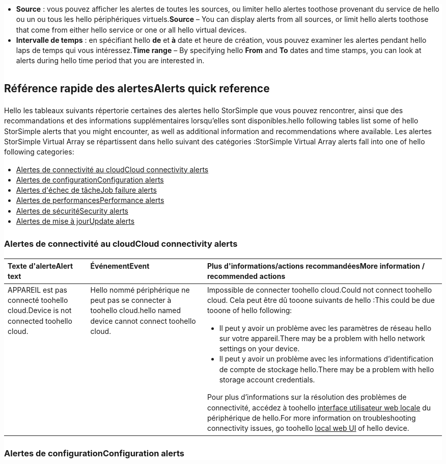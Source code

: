 * <span data-ttu-id="be97b-181">**Source** : vous pouvez afficher les alertes de toutes les sources, ou limiter hello alertes toothose provenant du service de hello ou un ou tous les hello périphériques virtuels.</span><span class="sxs-lookup"><span data-stu-id="be97b-181">**Source** – You can display alerts from all sources, or limit hello alerts toothose that come from either hello service or one or all hello virtual devices.</span></span>
* <span data-ttu-id="be97b-182">**Intervalle de temps** : en spécifiant hello **de** et **à** date et heure de création, vous pouvez examiner les alertes pendant hello laps de temps qui vous intéressez.</span><span class="sxs-lookup"><span data-stu-id="be97b-182">**Time range** – By specifying hello **From** and **To** dates and time stamps, you can look at alerts during hello time period that you are interested in.</span></span>

## <a name="alerts-quick-reference"></a><span data-ttu-id="be97b-183">Référence rapide des alertes</span><span class="sxs-lookup"><span data-stu-id="be97b-183">Alerts quick reference</span></span>

<span data-ttu-id="be97b-184">Hello les tableaux suivants répertorie certaines des alertes hello StorSimple que vous pouvez rencontrer, ainsi que des recommandations et des informations supplémentaires lorsqu’elles sont disponibles.</span><span class="sxs-lookup"><span data-stu-id="be97b-184">hello following tables list some of hello StorSimple alerts that you might encounter, as well as additional information and recommendations where available.</span></span> <span data-ttu-id="be97b-185">Les alertes StorSimple Virtual Array se répartissent dans hello suivant des catégories :</span><span class="sxs-lookup"><span data-stu-id="be97b-185">StorSimple Virtual Array alerts fall into one of hello following categories:</span></span>

* [<span data-ttu-id="be97b-186">Alertes de connectivité au cloud</span><span class="sxs-lookup"><span data-stu-id="be97b-186">Cloud connectivity alerts</span></span>](#cloud-connectivity-alerts)
* [<span data-ttu-id="be97b-187">Alertes de configuration</span><span class="sxs-lookup"><span data-stu-id="be97b-187">Configuration alerts</span></span>](#configuration-alerts)
* [<span data-ttu-id="be97b-188">Alertes d'échec de tâche</span><span class="sxs-lookup"><span data-stu-id="be97b-188">Job failure alerts</span></span>](#job-failure-alerts)
* [<span data-ttu-id="be97b-189">Alertes de performances</span><span class="sxs-lookup"><span data-stu-id="be97b-189">Performance alerts</span></span>](#performance-alerts)
* [<span data-ttu-id="be97b-190">Alertes de sécurité</span><span class="sxs-lookup"><span data-stu-id="be97b-190">Security alerts</span></span>](#security-alerts)
* [<span data-ttu-id="be97b-191">Alertes de mise à jour</span><span class="sxs-lookup"><span data-stu-id="be97b-191">Update alerts</span></span>](#update-alerts)

### <a name="cloud-connectivity-alerts"></a><span data-ttu-id="be97b-192">Alertes de connectivité au cloud</span><span class="sxs-lookup"><span data-stu-id="be97b-192">Cloud connectivity alerts</span></span>

| <span data-ttu-id="be97b-193">Texte d'alerte</span><span class="sxs-lookup"><span data-stu-id="be97b-193">Alert text</span></span> | <span data-ttu-id="be97b-194">Événement</span><span class="sxs-lookup"><span data-stu-id="be97b-194">Event</span></span> | <span data-ttu-id="be97b-195">Plus d'informations/actions recommandées</span><span class="sxs-lookup"><span data-stu-id="be97b-195">More information / recommended actions</span></span> |
|:--- |:--- |:--- |
| <span data-ttu-id="be97b-196">APPAREIL  *<device name>*  est pas connecté toohello cloud.</span><span class="sxs-lookup"><span data-stu-id="be97b-196">Device *<device name>* is not connected toohello cloud.</span></span> |<span data-ttu-id="be97b-197">Hello nommé périphérique ne peut pas se connecter à toohello cloud.</span><span class="sxs-lookup"><span data-stu-id="be97b-197">hello named device cannot connect toohello cloud.</span></span> |<span data-ttu-id="be97b-198">Impossible de connecter toohello cloud.</span><span class="sxs-lookup"><span data-stu-id="be97b-198">Could not connect toohello cloud.</span></span> <span data-ttu-id="be97b-199">Cela peut être dû tooone suivants de hello :</span><span class="sxs-lookup"><span data-stu-id="be97b-199">This could be due tooone of hello following:</span></span><ul><li><span data-ttu-id="be97b-200">Il peut y avoir un problème avec les paramètres de réseau hello sur votre appareil.</span><span class="sxs-lookup"><span data-stu-id="be97b-200">There may be a problem with hello network settings on your device.</span></span></li><li><span data-ttu-id="be97b-201">Il peut y avoir un problème avec les informations d’identification de compte de stockage hello.</span><span class="sxs-lookup"><span data-stu-id="be97b-201">There may be a problem with hello storage account credentials.</span></span></li></ul><span data-ttu-id="be97b-202">Pour plus d’informations sur la résolution des problèmes de connectivité, accédez à toohello [interface utilisateur web locale](storsimple-ova-web-ui-admin.md) du périphérique de hello.</span><span class="sxs-lookup"><span data-stu-id="be97b-202">For more information on troubleshooting connectivity issues, go toohello [local web UI](storsimple-ova-web-ui-admin.md) of hello device.</span></span> |

### <a name="configuration-alerts"></a><span data-ttu-id="be97b-203">Alertes de configuration</span><span class="sxs-lookup"><span data-stu-id="be97b-203">Configuration alerts</span></span>
